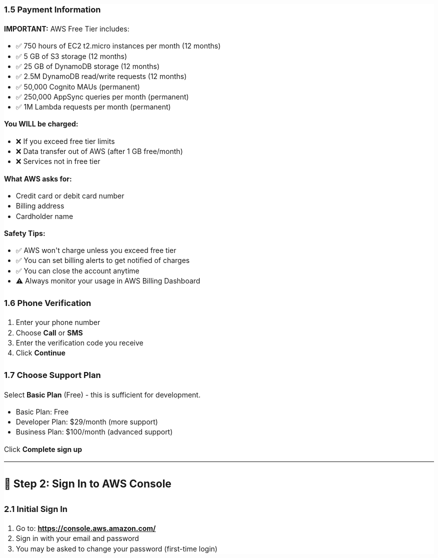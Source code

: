 ### 1.5 Payment Information

**IMPORTANT:** AWS Free Tier includes:
- ✅ 750 hours of EC2 t2.micro instances per month (12 months)
- ✅ 5 GB of S3 storage (12 months)
- ✅ 25 GB of DynamoDB storage (12 months)
- ✅ 2.5M DynamoDB read/write requests (12 months)
- ✅ 50,000 Cognito MAUs (permanent)
- ✅ 250,000 AppSync queries per month (permanent)
- ✅ 1M Lambda requests per month (permanent)

**You WILL be charged:**
- ❌ If you exceed free tier limits
- ❌ Data transfer out of AWS (after 1 GB free/month)
- ❌ Services not in free tier

**What AWS asks for:**
- Credit card or debit card number
- Billing address
- Cardholder name

**Safety Tips:**
- ✅ AWS won't charge unless you exceed free tier
- ✅ You can set billing alerts to get notified of charges
- ✅ You can close the account anytime
- ⚠️ Always monitor your usage in AWS Billing Dashboard

### 1.6 Phone Verification

1. Enter your phone number
2. Choose **Call** or **SMS**
3. Enter the verification code you receive
4. Click **Continue**

### 1.7 Choose Support Plan

Select **Basic Plan** (Free) - this is sufficient for development.

- Basic Plan: Free
- Developer Plan: $29/month (more support)
- Business Plan: $100/month (advanced support)

Click **Complete sign up**

---

## 🔐 Step 2: Sign In to AWS Console

### 2.1 Initial Sign In

1. Go to: **https://console.aws.amazon.com/**
2. Sign in with your email and password
3. You may be asked to change your password (first-time login)
